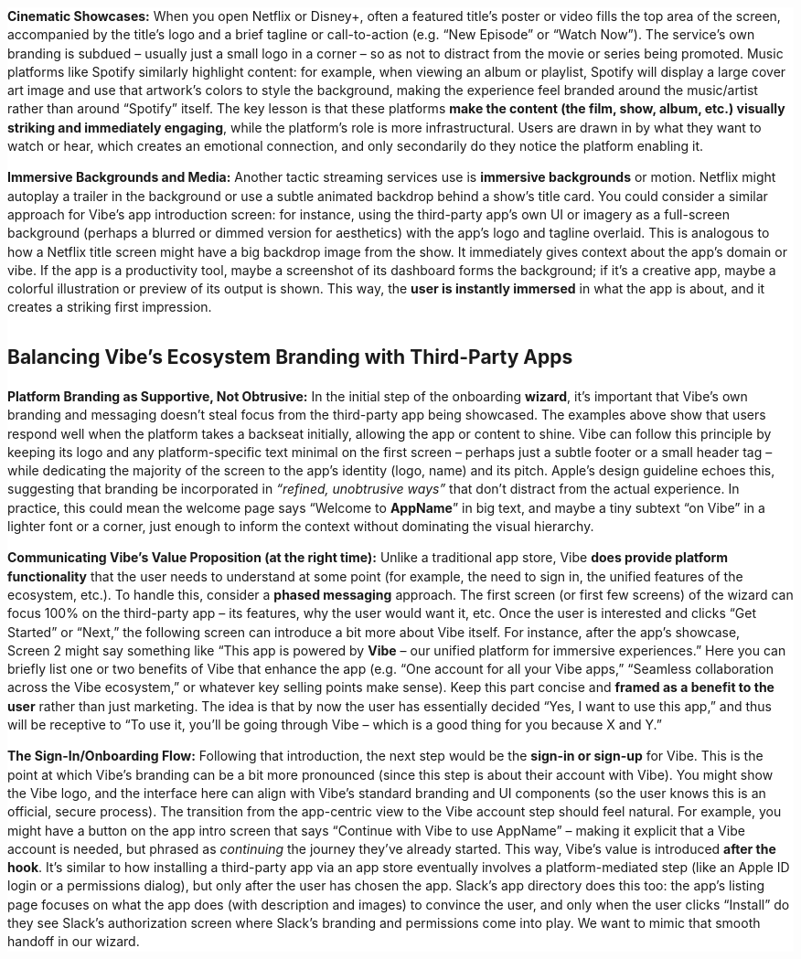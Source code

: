 **Cinematic Showcases:** When you open Netflix or Disney+, often a featured title’s poster or video fills the top area of the screen, accompanied by the title’s logo and a brief tagline or call-to-action (e.g. “New Episode” or “Watch Now”). The service’s own branding is subdued – usually just a small logo in a corner – so as not to distract from the movie or series being promoted. Music platforms like Spotify similarly highlight content: for example, when viewing an album or playlist, Spotify will display a large cover art image and use that artwork’s colors to style the background, making the experience feel branded around the music/artist rather than around “Spotify” itself. The key lesson is that these platforms **make the content (the film, show, album, etc.) visually striking and immediately engaging**, while the platform’s role is more infrastructural. Users are drawn in by what they want to watch or hear, which creates an emotional connection, and only secondarily do they notice the platform enabling it.

**Immersive Backgrounds and Media:** Another tactic streaming services use is **immersive backgrounds** or motion. Netflix might autoplay a trailer in the background or use a subtle animated backdrop behind a show’s title card. You could consider a similar approach for Vibe’s app introduction screen: for instance, using the third-party app’s own UI or imagery as a full-screen background (perhaps a blurred or dimmed version for aesthetics) with the app’s logo and tagline overlaid. This is analogous to how a Netflix title screen might have a big backdrop image from the show. It immediately gives context about the app’s domain or vibe. If the app is a productivity tool, maybe a screenshot of its dashboard forms the background; if it’s a creative app, maybe a colorful illustration or preview of its output is shown. This way, the **user is instantly immersed** in what the app is about, and it creates a striking first impression.

## Balancing Vibe’s Ecosystem Branding with Third-Party Apps

**Platform Branding as Supportive, Not Obtrusive:** In the initial step of the onboarding **wizard**, it’s important that Vibe’s own branding and messaging doesn’t steal focus from the third-party app being showcased. The examples above show that users respond well when the platform takes a backseat initially, allowing the app or content to shine. Vibe can follow this principle by keeping its logo and any platform-specific text minimal on the first screen – perhaps just a subtle footer or a small header tag – while dedicating the majority of the screen to the app’s identity (logo, name) and its pitch. Apple’s design guideline echoes this, suggesting that branding be incorporated in _“refined, unobtrusive ways”_ that don’t distract from the actual experience. In practice, this could mean the welcome page says “Welcome to **AppName**” in big text, and maybe a tiny subtext “on Vibe” in a lighter font or a corner, just enough to inform the context without dominating the visual hierarchy.

**Communicating Vibe’s Value Proposition (at the right time):** Unlike a traditional app store, Vibe **does provide platform functionality** that the user needs to understand at some point (for example, the need to sign in, the unified features of the ecosystem, etc.). To handle this, consider a **phased messaging** approach. The first screen (or first few screens) of the wizard can focus 100% on the third-party app – its features, why the user would want it, etc. Once the user is interested and clicks “Get Started” or “Next,” the following screen can introduce a bit more about Vibe itself. For instance, after the app’s showcase, Screen 2 might say something like “This app is powered by **Vibe** – our unified platform for immersive experiences.” Here you can briefly list one or two benefits of Vibe that enhance the app (e.g. “One account for all your Vibe apps,” “Seamless collaboration across the Vibe ecosystem,” or whatever key selling points make sense). Keep this part concise and **framed as a benefit to the user** rather than just marketing. The idea is that by now the user has essentially decided “Yes, I want to use this app,” and thus will be receptive to “To use it, you’ll be going through Vibe – which is a good thing for you because X and Y.”

**The Sign-In/Onboarding Flow:** Following that introduction, the next step would be the **sign-in or sign-up** for Vibe. This is the point at which Vibe’s branding can be a bit more pronounced (since this step is about their account with Vibe). You might show the Vibe logo, and the interface here can align with Vibe’s standard branding and UI components (so the user knows this is an official, secure process). The transition from the app-centric view to the Vibe account step should feel natural. For example, you might have a button on the app intro screen that says “Continue with Vibe to use AppName” – making it explicit that a Vibe account is needed, but phrased as _continuing_ the journey they’ve already started. This way, Vibe’s value is introduced **after the hook**. It’s similar to how installing a third-party app via an app store eventually involves a platform-mediated step (like an Apple ID login or a permissions dialog), but only after the user has chosen the app. Slack’s app directory does this too: the app’s listing page focuses on what the app does (with description and images) to convince the user, and only when the user clicks “Install” do they see Slack’s authorization screen where Slack’s branding and permissions come into play. We want to mimic that smooth handoff in our wizard.